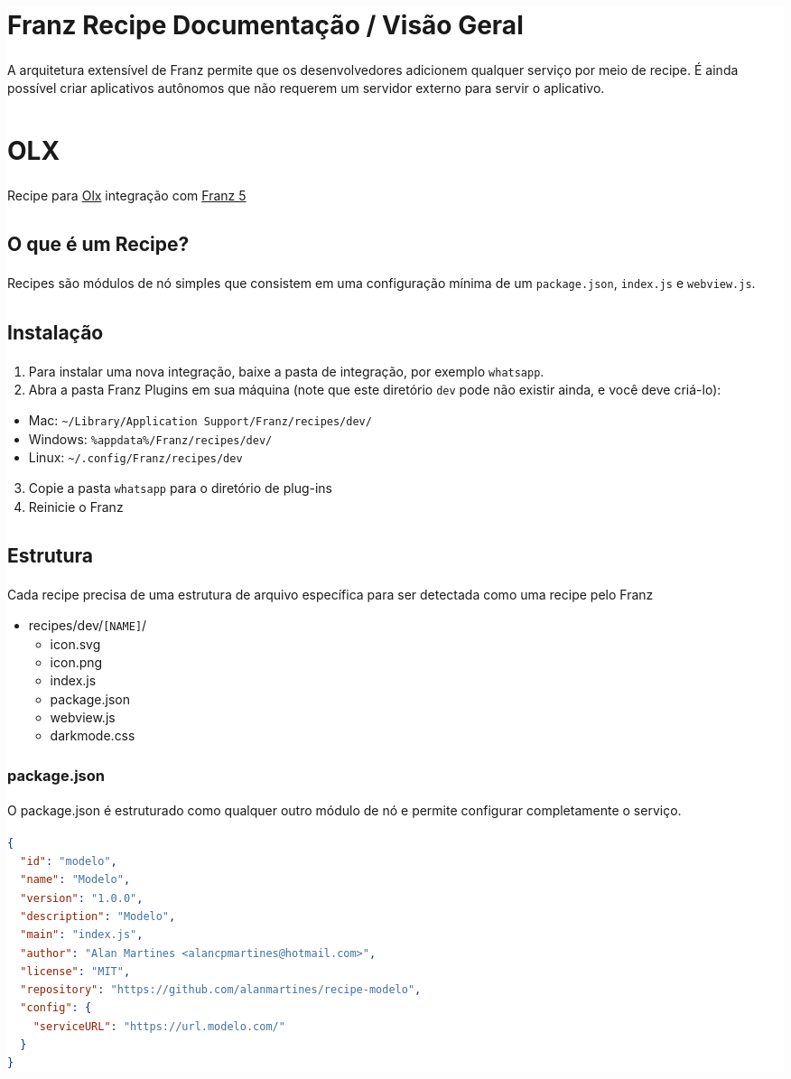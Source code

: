 # Franz Recipe Documentação / Visão Geral

A arquitetura extensível de Franz permite que os desenvolvedores adicionem qualquer serviço por meio de recipe. É ainda possível criar aplicativos autônomos que não requerem um servidor externo para servir o aplicativo.

# OLX
Recipe para [Olx](https://www.olx.com.br/) integração com [Franz 5](http://meetfranz.com)

## O que é um Recipe?
Recipes são módulos de nó simples que consistem em uma configuração mínima de um `package.json`, `index.js` e `webview.js`.

## Instalação
1. Para instalar uma nova integração, baixe a pasta de integração, por exemplo `whatsapp`.
2. Abra a pasta Franz Plugins em sua máquina (note que este diretório `dev` pode não existir ainda, e você deve criá-lo):
  * Mac: `~/Library/Application Support/Franz/recipes/dev/`
  * Windows: `%appdata%/Franz/recipes/dev/`
  * Linux: `~/.config/Franz/recipes/dev`
3. Copie a pasta `whatsapp` para o diretório de plug-ins
4. Reinicie o Franz

## Estrutura
Cada recipe precisa de uma estrutura de arquivo específica para ser detectada como uma recipe pelo Franz

* recipes/dev/`[NAME]`/
  * icon.svg
  * icon.png
  * index.js
  * package.json
  * webview.js
  * darkmode.css

### package.json
O package.json é estruturado como qualquer outro módulo de nó e permite configurar completamente o serviço.

```json
{
  "id": "modelo",
  "name": "Modelo",
  "version": "1.0.0",
  "description": "Modelo",
  "main": "index.js",
  "author": "Alan Martines <alancpmartines@hotmail.com>",
  "license": "MIT",
  "repository": "https://github.com/alanmartines/recipe-modelo",
  "config": {
    "serviceURL": "https://url.modelo.com/"
  }
}


```
